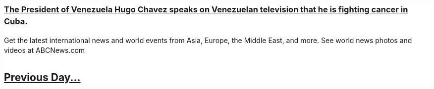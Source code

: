 ### [The President of Venezuela Hugo Chavez speaks on Venezuelan television that he is fighting cancer in Cuba. ](/news/2011/06/30/the-president-of-venezuela-hugo-chavez-speaks-on-venezuelan-television-that-he-is-fighting-cancer-in-cuba.md)
Get the latest international news and world events from Asia, Europe, the Middle East, and more. See world news photos and videos at ABCNews.com

## [Previous Day...](/news/2011/06/29/index.md)

